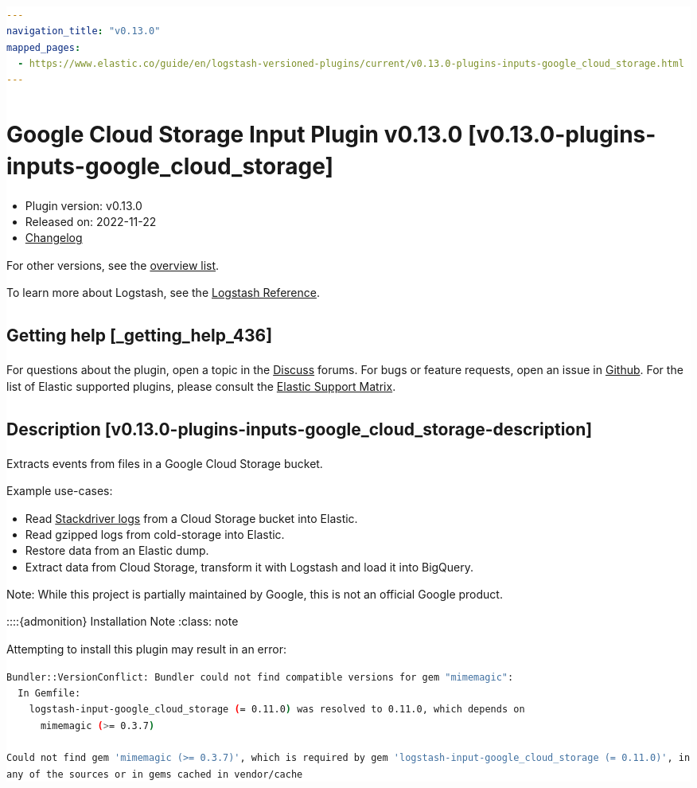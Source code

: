 ```yaml
---
navigation_title: "v0.13.0"
mapped_pages:
  - https://www.elastic.co/guide/en/logstash-versioned-plugins/current/v0.13.0-plugins-inputs-google_cloud_storage.html
---
```


# Google Cloud Storage Input Plugin v0.13.0 [v0.13.0-plugins-inputs-google_cloud_storage]


* Plugin version: v0.13.0
* Released on: 2022-11-22
* [Changelog](https://github.com/logstash-plugins/logstash-input-google_cloud_storage/blob/v0.13.0/CHANGELOG.md)

For other versions, see the [overview list](input-google_cloud_storage-index.md).

To learn more about Logstash, see the [Logstash Reference](logstash://reference/index.md).

## Getting help [_getting_help_436]

For questions about the plugin, open a topic in the [Discuss](http://discuss.elastic.co) forums. For bugs or feature requests, open an issue in [Github](https://github.com/logstash-plugins/logstash-input-google_cloud_storage). For the list of Elastic supported plugins, please consult the [Elastic Support Matrix](https://www.elastic.co/support/matrix#matrix_logstash_plugins).


## Description [v0.13.0-plugins-inputs-google_cloud_storage-description]

Extracts events from files in a Google Cloud Storage bucket.

Example use-cases:

* Read [Stackdriver logs](https://cloud.google.com/stackdriver/) from a Cloud Storage bucket into Elastic.
* Read gzipped logs from cold-storage into Elastic.
* Restore data from an Elastic dump.
* Extract data from Cloud Storage, transform it with Logstash and load it into BigQuery.

Note: While this project is partially maintained by Google, this is not an official Google product.

::::{admonition} Installation Note
:class: note

Attempting to install this plugin may result in an error:

```bash
Bundler::VersionConflict: Bundler could not find compatible versions for gem "mimemagic":
  In Gemfile:
    logstash-input-google_cloud_storage (= 0.11.0) was resolved to 0.11.0, which depends on
      mimemagic (>= 0.3.7)

Could not find gem 'mimemagic (>= 0.3.7)', which is required by gem 'logstash-input-google_cloud_storage (= 0.11.0)', in any of the sources or in gems cached in vendor/cache
```

